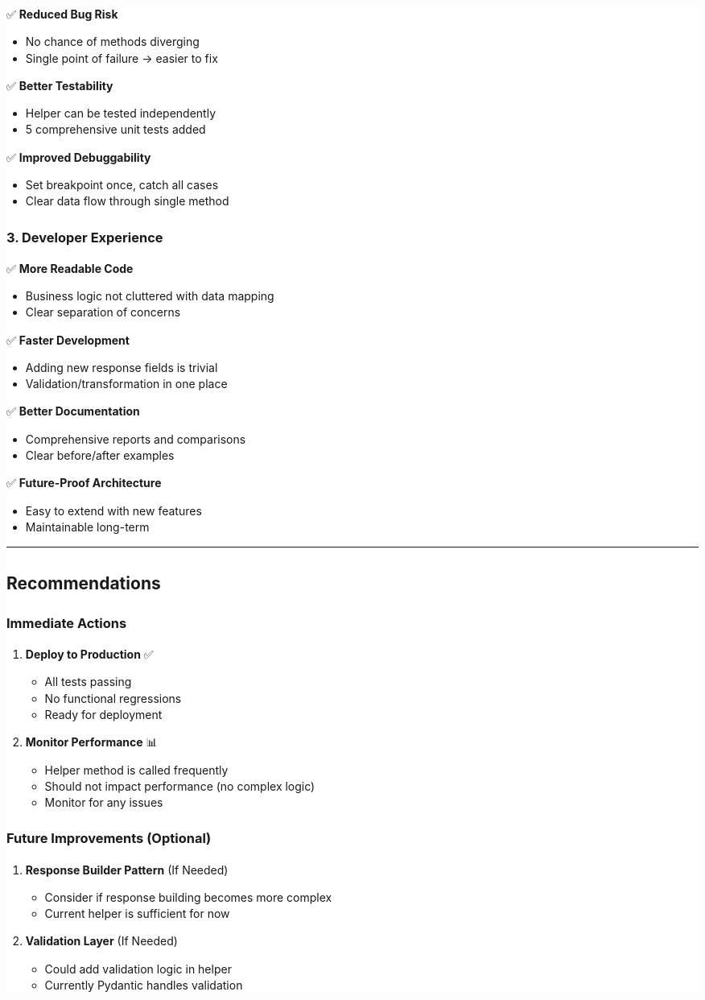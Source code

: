 ✅ **Reduced Bug Risk**
- No chance of methods diverging
- Single point of failure → easier to fix

✅ **Better Testability**
- Helper can be tested independently
- 5 comprehensive unit tests added

✅ **Improved Debuggability**
- Set breakpoint once, catch all cases
- Clear data flow through single method

### 3. Developer Experience

✅ **More Readable Code**
- Business logic not cluttered with data mapping
- Clear separation of concerns

✅ **Faster Development**
- Adding new response fields is trivial
- Validation/transformation in one place

✅ **Better Documentation**
- Comprehensive reports and comparisons
- Clear before/after examples

✅ **Future-Proof Architecture**
- Easy to extend with new features
- Maintainable long-term

---

## Recommendations

### Immediate Actions

1. **Deploy to Production** ✅
   - All tests passing
   - No functional regressions
   - Ready for deployment

2. **Monitor Performance** 📊
   - Helper method is called frequently
   - Should not impact performance (no complex logic)
   - Monitor for any issues

### Future Improvements (Optional)

1. **Response Builder Pattern** (If Needed)
   - Consider if response building becomes more complex
   - Current helper is sufficient for now

2. **Validation Layer** (If Needed)
   - Could add validation logic in helper
   - Currently Pydantic handles validation
